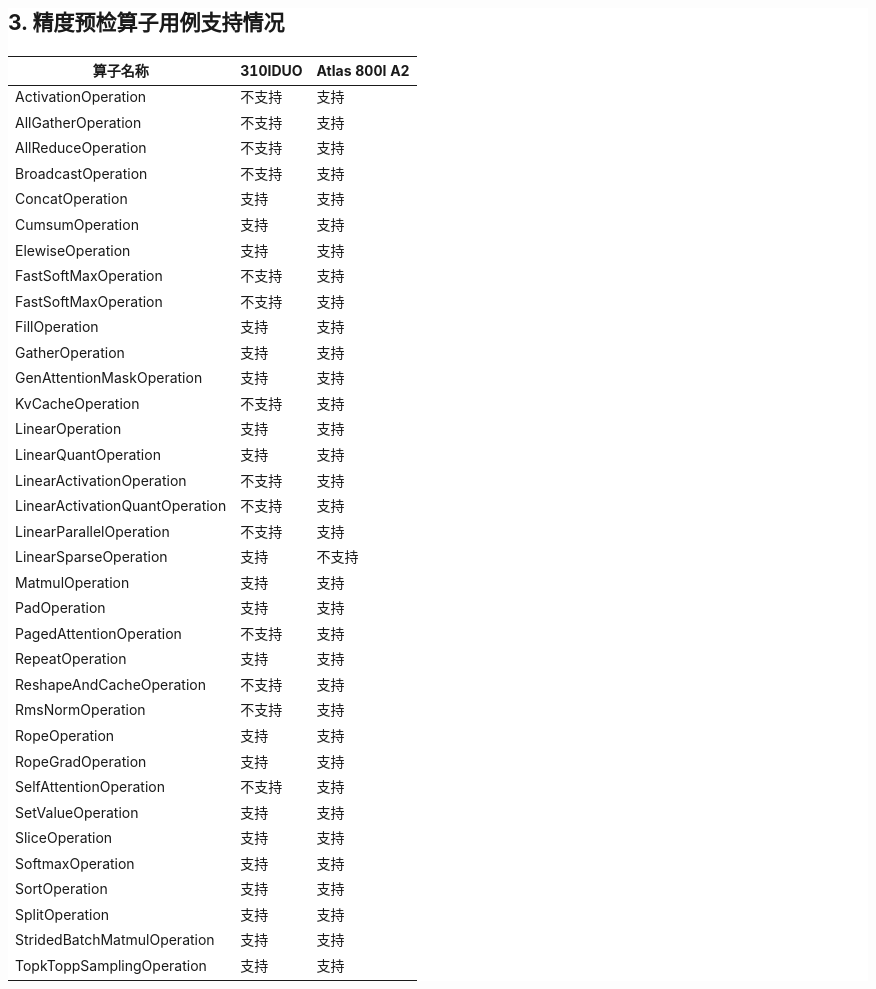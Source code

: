 ## 3. 精度预检算子用例支持情况
| 算子名称 | 310IDUO | Atlas 800I A2 |
| -------- | --------- | ---------- |
| ActivationOperation | 不支持 | 支持 |
| AllGatherOperation | 不支持 | 支持 |
| AllReduceOperation | 不支持 | 支持 |
| BroadcastOperation | 不支持 | 支持 |
| ConcatOperation | 支持 | 支持 |
| CumsumOperation | 支持 | 支持 |
| ElewiseOperation | 支持 | 支持 |
| FastSoftMaxOperation | 不支持 | 支持 |
| FastSoftMaxOperation | 不支持 | 支持 |
| FillOperation | 支持 | 支持 |
| GatherOperation | 支持 | 支持 |
| GenAttentionMaskOperation | 支持 | 支持 |
| KvCacheOperation | 不支持 | 支持 |
| LinearOperation | 支持 | 支持 |
| LinearQuantOperation | 支持 | 支持 |
| LinearActivationOperation | 不支持 | 支持 |
| LinearActivationQuantOperation | 不支持 | 支持 |
| LinearParallelOperation | 不支持 | 支持 |
| LinearSparseOperation | 支持 | 不支持 |
| MatmulOperation | 支持 | 支持 |
| PadOperation | 支持 | 支持 |
| PagedAttentionOperation | 不支持 | 支持 |
| RepeatOperation | 支持 | 支持 |
| ReshapeAndCacheOperation | 不支持 | 支持 |
| RmsNormOperation | 不支持 | 支持 |
| RopeOperation | 支持 | 支持 |
| RopeGradOperation | 支持 | 支持 |
| SelfAttentionOperation | 不支持 | 支持 |
| SetValueOperation | 支持 | 支持 |
| SliceOperation | 支持 | 支持 |
| SoftmaxOperation | 支持 | 支持 |
| SortOperation | 支持 | 支持 |
| SplitOperation | 支持 | 支持 |
| StridedBatchMatmulOperation | 支持 | 支持 |
| TopkToppSamplingOperation | 支持 | 支持 |